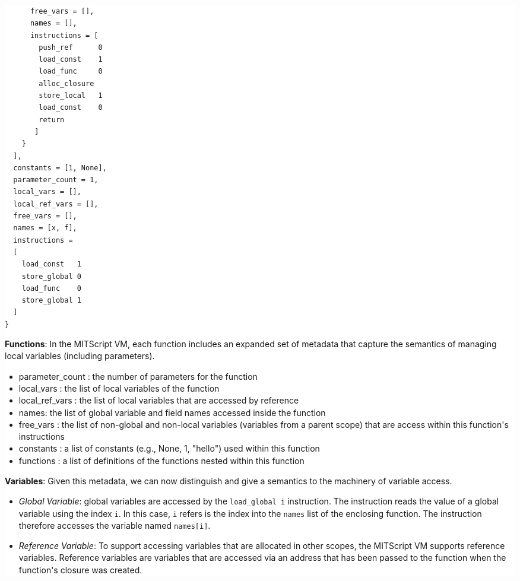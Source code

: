 ```
      free_vars = [],
      names = [],
      instructions = [
        push_ref      0
        load_const    1
        load_func     0
        alloc_closure
        store_local   1
        load_const    0
        return
       ] 
    }
  ],
  constants = [1, None],
  parameter_count = 1,
  local_vars = [], 
  local_ref_vars = [],
  free_vars = [],
  names = [x, f],
  instructions = 
  [
    load_const   1
    store_global 0
    load_func    0
    store_global 1
  ] 
}
```

**Functions**: In the MITScript VM, each function includes an expanded set of metadata that capture the semantics of managing local variables (including parameters).

- parameter_count : the number of parameters for the function
- local_vars : the list of local variables of the function
- local_ref_vars : the list of local variables that are accessed by reference
- names: the list of global variable and field names accessed inside the function 
- free_vars : the list of non-global and non-local variables (variables from a parent scope) that are access within this function's instructions
- constants : a list of constants (e.g., None, 1, "hello") used within this function
- functions : a list of definitions of the functions nested within this function

**Variables**: Given this metadata, we can now distinguish and give a semantics to the machinery of variable access.

- *Global Variable*: global variables are accessed by the `load_global i` instruction. The instruction reads the value of a global variable using the index `i`. In this case, `i` refers is the index into the `names` list of the enclosing function. The instruction therefore accesses the variable named `names[i]`.

- *Reference Variable*: To support accessing variables that are allocated in other scopes, the MITScript VM supports reference variables. Reference variables are variables that are accessed via an address that has been passed to the function when the function's closure was created. 
